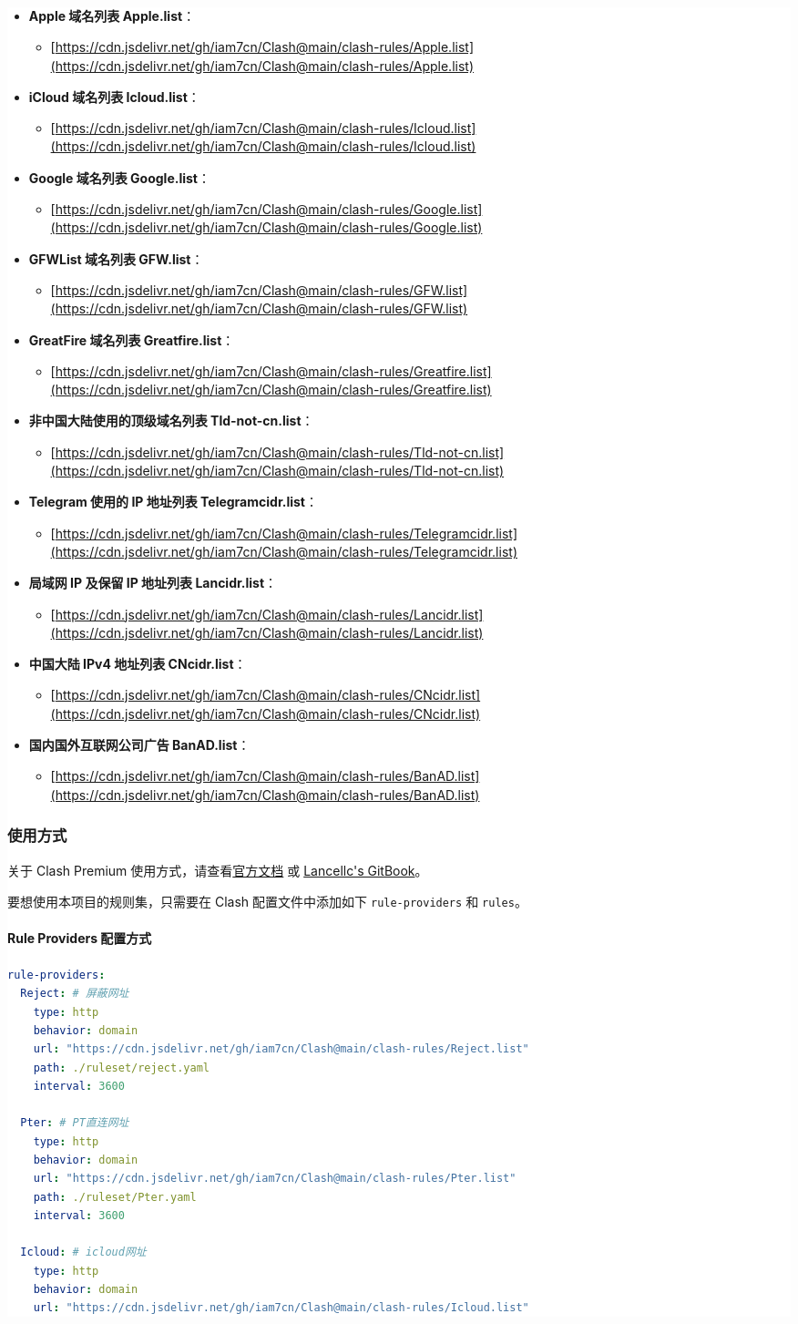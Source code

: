 - **Apple 域名列表 Apple.list**：
  - [https://cdn.jsdelivr.net/gh/iam7cn/Clash@main/clash-rules/Apple.list](https://cdn.jsdelivr.net/gh/iam7cn/Clash@main/clash-rules/Apple.list)
  
- **iCloud 域名列表 Icloud.list**：
  - [https://cdn.jsdelivr.net/gh/iam7cn/Clash@main/clash-rules/Icloud.list](https://cdn.jsdelivr.net/gh/iam7cn/Clash@main/clash-rules/Icloud.list)
- **Google 域名列表 Google.list**：
  - [https://cdn.jsdelivr.net/gh/iam7cn/Clash@main/clash-rules/Google.list](https://cdn.jsdelivr.net/gh/iam7cn/Clash@main/clash-rules/Google.list)
  
- **GFWList 域名列表 GFW.list**：
  - [https://cdn.jsdelivr.net/gh/iam7cn/Clash@main/clash-rules/GFW.list](https://cdn.jsdelivr.net/gh/iam7cn/Clash@main/clash-rules/GFW.list)

- **GreatFire 域名列表 Greatfire.list**：
  - [https://cdn.jsdelivr.net/gh/iam7cn/Clash@main/clash-rules/Greatfire.list](https://cdn.jsdelivr.net/gh/iam7cn/Clash@main/clash-rules/Greatfire.list)

- **非中国大陆使用的顶级域名列表 Tld-not-cn.list**：
  - [https://cdn.jsdelivr.net/gh/iam7cn/Clash@main/clash-rules/Tld-not-cn.list](https://cdn.jsdelivr.net/gh/iam7cn/Clash@main/clash-rules/Tld-not-cn.list)
  
- **Telegram 使用的 IP 地址列表 Telegramcidr.list**：
  - [https://cdn.jsdelivr.net/gh/iam7cn/Clash@main/clash-rules/Telegramcidr.list](https://cdn.jsdelivr.net/gh/iam7cn/Clash@main/clash-rules/Telegramcidr.list)
  
- **局域网 IP 及保留 IP 地址列表 Lancidr.list**：
  - [https://cdn.jsdelivr.net/gh/iam7cn/Clash@main/clash-rules/Lancidr.list](https://cdn.jsdelivr.net/gh/iam7cn/Clash@main/clash-rules/Lancidr.list)
  
- **中国大陆 IPv4 地址列表 CNcidr.list**：
  - [https://cdn.jsdelivr.net/gh/iam7cn/Clash@main/clash-rules/CNcidr.list](https://cdn.jsdelivr.net/gh/iam7cn/Clash@main/clash-rules/CNcidr.list)
  
- **国内国外互联网公司广告 BanAD.list**：  
  - [https://cdn.jsdelivr.net/gh/iam7cn/Clash@main/clash-rules/BanAD.list](https://cdn.jsdelivr.net/gh/iam7cn/Clash@main/clash-rules/BanAD.list)

### 使用方式

关于 Clash Premium 使用方式，请查看[官方文档](https://github.com/Dreamacro/clash/wiki/premium-core-features) 或 [Lancellc's GitBook](https://lancellc.gitbook.io/clash/)。

要想使用本项目的规则集，只需要在 Clash 配置文件中添加如下 `rule-providers` 和 `rules`。

#### Rule Providers 配置方式

```yaml
rule-providers:
  Reject: # 屏蔽网址
    type: http
    behavior: domain
    url: "https://cdn.jsdelivr.net/gh/iam7cn/Clash@main/clash-rules/Reject.list"
    path: ./ruleset/reject.yaml
    interval: 3600
    
  Pter: # PT直连网址
    type: http
    behavior: domain
    url: "https://cdn.jsdelivr.net/gh/iam7cn/Clash@main/clash-rules/Pter.list"
    path: ./ruleset/Pter.yaml
    interval: 3600

  Icloud: # icloud网址
    type: http  
    behavior: domain
    url: "https://cdn.jsdelivr.net/gh/iam7cn/Clash@main/clash-rules/Icloud.list"
```